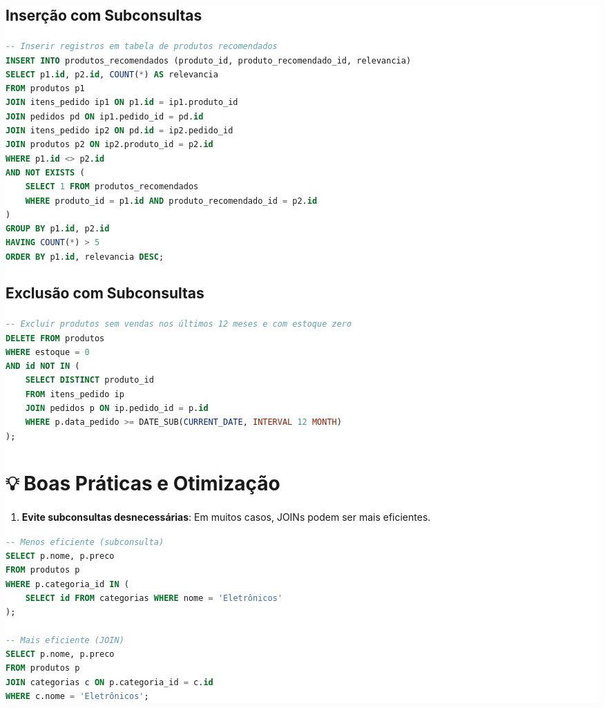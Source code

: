 ## Inserção com Subconsultas

```sql
-- Inserir registros em tabela de produtos recomendados
INSERT INTO produtos_recomendados (produto_id, produto_recomendado_id, relevancia)
SELECT p1.id, p2.id, COUNT(*) AS relevancia
FROM produtos p1
JOIN itens_pedido ip1 ON p1.id = ip1.produto_id
JOIN pedidos pd ON ip1.pedido_id = pd.id
JOIN itens_pedido ip2 ON pd.id = ip2.pedido_id
JOIN produtos p2 ON ip2.produto_id = p2.id
WHERE p1.id <> p2.id
AND NOT EXISTS (
    SELECT 1 FROM produtos_recomendados
    WHERE produto_id = p1.id AND produto_recomendado_id = p2.id
)
GROUP BY p1.id, p2.id
HAVING COUNT(*) > 5
ORDER BY p1.id, relevancia DESC;
```

## Exclusão com Subconsultas

```sql
-- Excluir produtos sem vendas nos últimos 12 meses e com estoque zero
DELETE FROM produtos
WHERE estoque = 0
AND id NOT IN (
    SELECT DISTINCT produto_id
    FROM itens_pedido ip
    JOIN pedidos p ON ip.pedido_id = p.id
    WHERE p.data_pedido >= DATE_SUB(CURRENT_DATE, INTERVAL 12 MONTH)
);
```

# 💡 Boas Práticas e Otimização

1. **Evite subconsultas desnecessárias**: Em muitos casos, JOINs podem ser mais eficientes.

```sql
-- Menos eficiente (subconsulta)
SELECT p.nome, p.preco
FROM produtos p
WHERE p.categoria_id IN (
    SELECT id FROM categorias WHERE nome = 'Eletrônicos'
);

-- Mais eficiente (JOIN)
SELECT p.nome, p.preco
FROM produtos p
JOIN categorias c ON p.categoria_id = c.id
WHERE c.nome = 'Eletrônicos';
```
